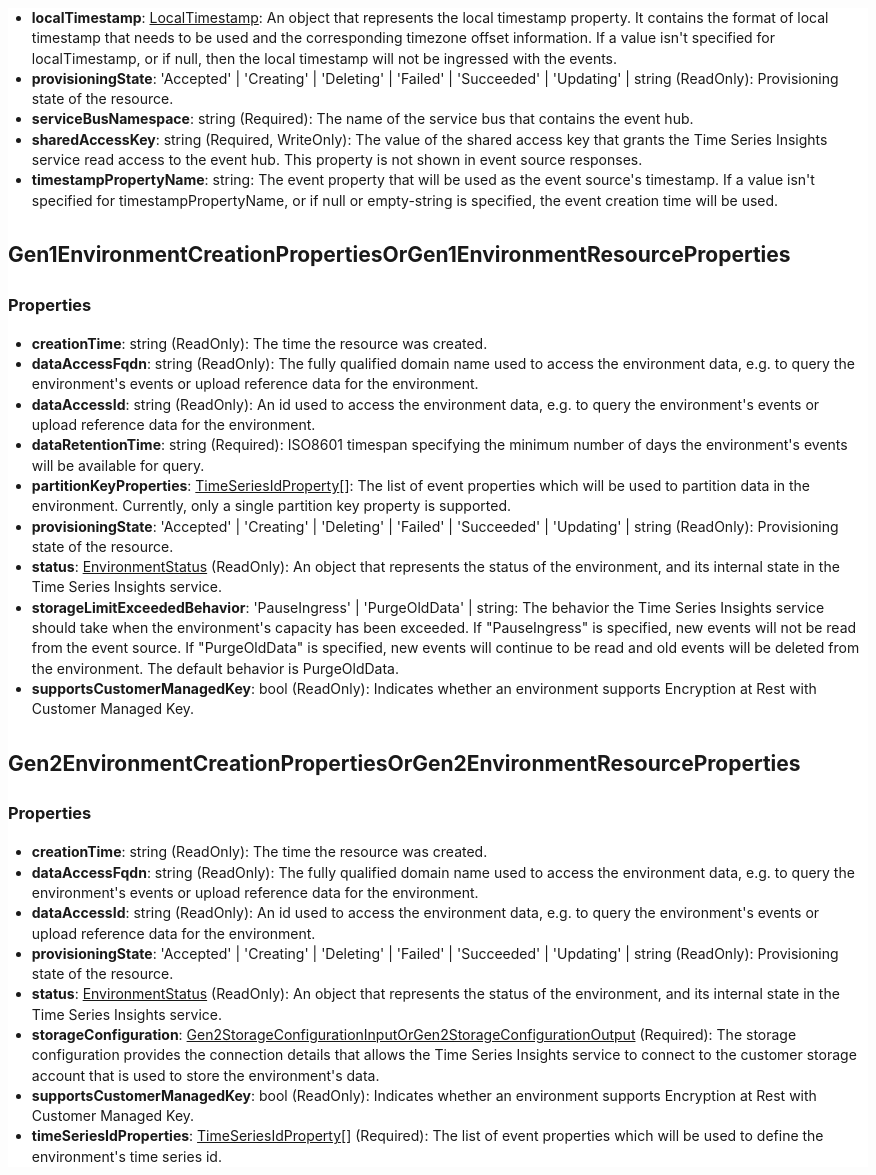 * **localTimestamp**: [LocalTimestamp](#localtimestamp): An object that represents the local timestamp property. It contains the format of local timestamp that needs to be used and the corresponding timezone offset information. If a value isn't specified for localTimestamp, or if null, then the local timestamp will not be ingressed with the events.
* **provisioningState**: 'Accepted' | 'Creating' | 'Deleting' | 'Failed' | 'Succeeded' | 'Updating' | string (ReadOnly): Provisioning state of the resource.
* **serviceBusNamespace**: string (Required): The name of the service bus that contains the event hub.
* **sharedAccessKey**: string (Required, WriteOnly): The value of the shared access key that grants the Time Series Insights service read access to the event hub. This property is not shown in event source responses.
* **timestampPropertyName**: string: The event property that will be used as the event source's timestamp. If a value isn't specified for timestampPropertyName, or if null or empty-string is specified, the event creation time will be used.

## Gen1EnvironmentCreationPropertiesOrGen1EnvironmentResourceProperties
### Properties
* **creationTime**: string (ReadOnly): The time the resource was created.
* **dataAccessFqdn**: string (ReadOnly): The fully qualified domain name used to access the environment data, e.g. to query the environment's events or upload reference data for the environment.
* **dataAccessId**: string (ReadOnly): An id used to access the environment data, e.g. to query the environment's events or upload reference data for the environment.
* **dataRetentionTime**: string (Required): ISO8601 timespan specifying the minimum number of days the environment's events will be available for query.
* **partitionKeyProperties**: [TimeSeriesIdProperty](#timeseriesidproperty)[]: The list of event properties which will be used to partition data in the environment. Currently, only a single partition key property is supported.
* **provisioningState**: 'Accepted' | 'Creating' | 'Deleting' | 'Failed' | 'Succeeded' | 'Updating' | string (ReadOnly): Provisioning state of the resource.
* **status**: [EnvironmentStatus](#environmentstatus) (ReadOnly): An object that represents the status of the environment, and its internal state in the Time Series Insights service.
* **storageLimitExceededBehavior**: 'PauseIngress' | 'PurgeOldData' | string: The behavior the Time Series Insights service should take when the environment's capacity has been exceeded. If "PauseIngress" is specified, new events will not be read from the event source. If "PurgeOldData" is specified, new events will continue to be read and old events will be deleted from the environment. The default behavior is PurgeOldData.
* **supportsCustomerManagedKey**: bool (ReadOnly): Indicates whether an environment supports Encryption at Rest with Customer Managed Key.

## Gen2EnvironmentCreationPropertiesOrGen2EnvironmentResourceProperties
### Properties
* **creationTime**: string (ReadOnly): The time the resource was created.
* **dataAccessFqdn**: string (ReadOnly): The fully qualified domain name used to access the environment data, e.g. to query the environment's events or upload reference data for the environment.
* **dataAccessId**: string (ReadOnly): An id used to access the environment data, e.g. to query the environment's events or upload reference data for the environment.
* **provisioningState**: 'Accepted' | 'Creating' | 'Deleting' | 'Failed' | 'Succeeded' | 'Updating' | string (ReadOnly): Provisioning state of the resource.
* **status**: [EnvironmentStatus](#environmentstatus) (ReadOnly): An object that represents the status of the environment, and its internal state in the Time Series Insights service.
* **storageConfiguration**: [Gen2StorageConfigurationInputOrGen2StorageConfigurationOutput](#gen2storageconfigurationinputorgen2storageconfigurationoutput) (Required): The storage configuration provides the connection details that allows the Time Series Insights service to connect to the customer storage account that is used to store the environment's data.
* **supportsCustomerManagedKey**: bool (ReadOnly): Indicates whether an environment supports Encryption at Rest with Customer Managed Key.
* **timeSeriesIdProperties**: [TimeSeriesIdProperty](#timeseriesidproperty)[] (Required): The list of event properties which will be used to define the environment's time series id.